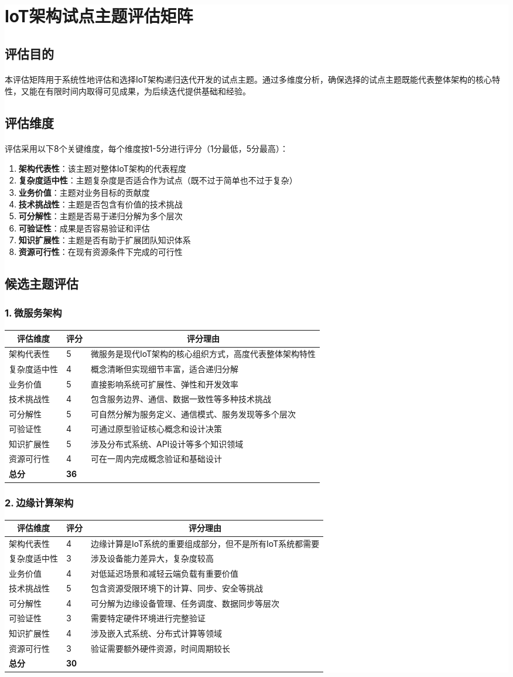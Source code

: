 # IoT架构试点主题评估矩阵

## 评估目的

本评估矩阵用于系统性地评估和选择IoT架构递归迭代开发的试点主题。通过多维度分析，确保选择的试点主题既能代表整体架构的核心特性，又能在有限时间内取得可见成果，为后续迭代提供基础和经验。

## 评估维度

评估采用以下8个关键维度，每个维度按1-5分进行评分（1分最低，5分最高）：

1. **架构代表性**：该主题对整体IoT架构的代表程度
2. **复杂度适中性**：主题复杂度是否适合作为试点（既不过于简单也不过于复杂）
3. **业务价值**：主题对业务目标的贡献度
4. **技术挑战性**：主题是否包含有价值的技术挑战
5. **可分解性**：主题是否易于递归分解为多个层次
6. **可验证性**：成果是否容易验证和评估
7. **知识扩展性**：主题是否有助于扩展团队知识体系
8. **资源可行性**：在现有资源条件下完成的可行性

## 候选主题评估

### 1. 微服务架构

| 评估维度 | 评分 | 评分理由 |
|---------|------|---------|
| 架构代表性 | 5 | 微服务是现代IoT架构的核心组织方式，高度代表整体架构特性 |
| 复杂度适中性 | 4 | 概念清晰但实现细节丰富，适合递归分解 |
| 业务价值 | 5 | 直接影响系统可扩展性、弹性和开发效率 |
| 技术挑战性 | 4 | 包含服务边界、通信、数据一致性等多种技术挑战 |
| 可分解性 | 5 | 可自然分解为服务定义、通信模式、服务发现等多个层次 |
| 可验证性 | 4 | 可通过原型验证核心概念和设计决策 |
| 知识扩展性 | 5 | 涉及分布式系统、API设计等多个知识领域 |
| 资源可行性 | 4 | 可在一周内完成概念验证和基础设计 |
| **总分** | **36** | |

### 2. 边缘计算架构

| 评估维度 | 评分 | 评分理由 |
|---------|------|---------|
| 架构代表性 | 4 | 边缘计算是IoT系统的重要组成部分，但不是所有IoT系统都需要 |
| 复杂度适中性 | 3 | 涉及设备能力差异大，复杂度较高 |
| 业务价值 | 4 | 对低延迟场景和减轻云端负载有重要价值 |
| 技术挑战性 | 5 | 包含资源受限环境下的计算、同步、安全等挑战 |
| 可分解性 | 4 | 可分解为边缘设备管理、任务调度、数据同步等层次 |
| 可验证性 | 3 | 需要特定硬件环境进行完整验证 |
| 知识扩展性 | 4 | 涉及嵌入式系统、分布式计算等领域 |
| 资源可行性 | 3 | 验证需要额外硬件资源，时间周期较长 |
| **总分** | **30** | |
